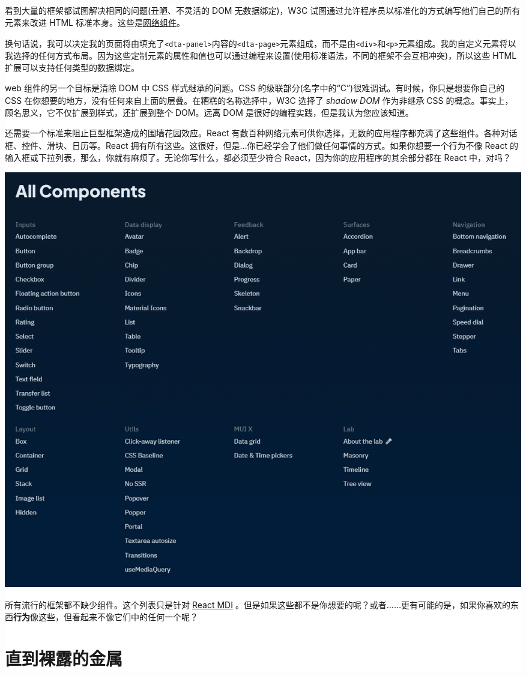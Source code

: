 看到大量的框架都试图解决相同的问题(丑陋、不灵活的 DOM 无数据绑定)，W3C 试图通过允许程序员以标准化的方式编写他们自己的所有元素来改进 HTML 标准本身。这些是[网络组件](https://en.wikipedia.org/wiki/Web_Components)。

换句话说，我可以决定我的页面将由填充了`<dta-panel>`内容的`<dta-page>`元素组成，而不是由`<div>`和`<p>`元素组成。我的自定义元素将以我选择的任何方式布局。因为这些定制元素的属性和值也可以通过编程来设置(使用标准语法，不同的框架不会互相冲突)，所以这些 HTML 扩展可以支持任何类型的数据绑定。

web 组件的另一个目标是清除 DOM 中 CSS 样式继承的问题。CSS 的级联部分(名字中的“C”)很难调试。有时候，你只是想要你自己的 CSS 在你想要的地方，没有任何来自上面的层叠。在糟糕的名称选择中，W3C 选择了 *shadow DOM* 作为非继承 CSS 的概念。事实上，顾名思义，它不仅扩展到样式，还扩展到整个 DOM。远离 DOM 是很好的编程实践，但是我认为您应该知道。

还需要一个标准来阻止巨型框架造成的围墙花园效应。React 有数百种网络元素可供你选择，无数的应用程序都充满了这些组件。各种对话框、控件、滑块、日历等。React 拥有所有这些。这很好，但是…你已经学会了他们做任何事情的方式。如果你想要一个行为不像 React 的输入框或下拉列表，那么，你就有麻烦了。无论你写什么，都必须至少符合 React，因为你的应用程序的其余部分都在 React 中，对吗？

![](img/8b2e52012c44a81be9012a42dc1cc788.png)

所有流行的框架都不缺少组件。这个列表只是针对 [React MDI](https://mui.com/material-ui/) 。但是如果这些都不是你想要的呢？或者……更有可能的是，如果你喜欢的东西**行为**像这些，但看起来不像它们中的任何一个呢？

# 直到裸露的金属
